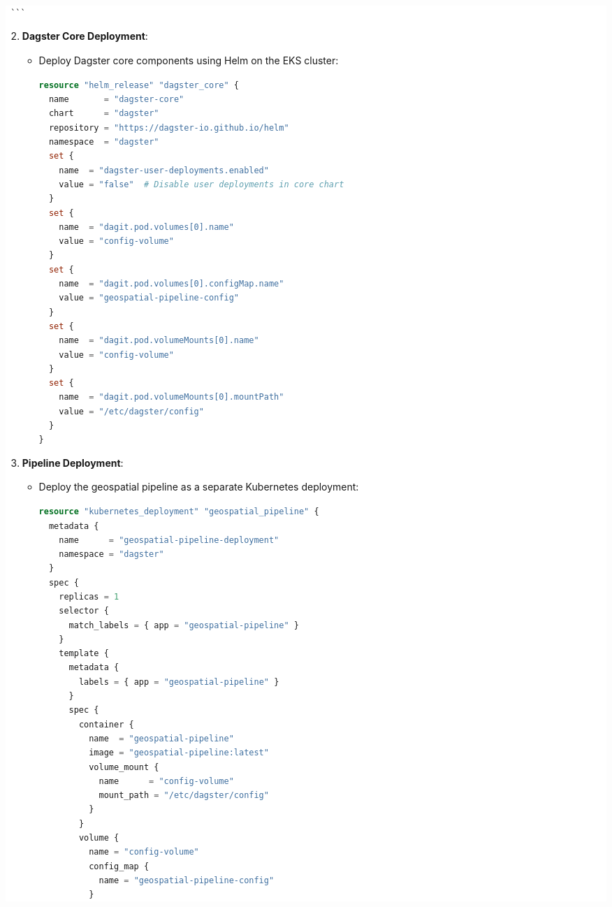      ```

2. **Dagster Core Deployment**:
   - Deploy Dagster core components using Helm on the EKS cluster:
     ```terraform
     resource "helm_release" "dagster_core" {
       name       = "dagster-core"
       chart      = "dagster"
       repository = "https://dagster-io.github.io/helm"
       namespace  = "dagster"
       set {
         name  = "dagster-user-deployments.enabled"
         value = "false"  # Disable user deployments in core chart
       }
       set {
         name  = "dagit.pod.volumes[0].name"
         value = "config-volume"
       }
       set {
         name  = "dagit.pod.volumes[0].configMap.name"
         value = "geospatial-pipeline-config"
       }
       set {
         name  = "dagit.pod.volumeMounts[0].name"
         value = "config-volume"
       }
       set {
         name  = "dagit.pod.volumeMounts[0].mountPath"
         value = "/etc/dagster/config"
       }
     }
     ```

3. **Pipeline Deployment**:
   - Deploy the geospatial pipeline as a separate Kubernetes deployment:
     ```terraform
     resource "kubernetes_deployment" "geospatial_pipeline" {
       metadata {
         name      = "geospatial-pipeline-deployment"
         namespace = "dagster"
       }
       spec {
         replicas = 1
         selector {
           match_labels = { app = "geospatial-pipeline" }
         }
         template {
           metadata {
             labels = { app = "geospatial-pipeline" }
           }
           spec {
             container {
               name  = "geospatial-pipeline"
               image = "geospatial-pipeline:latest"
               volume_mount {
                 name      = "config-volume"
                 mount_path = "/etc/dagster/config"
               }
             }
             volume {
               name = "config-volume"
               config_map {
                 name = "geospatial-pipeline-config"
               }